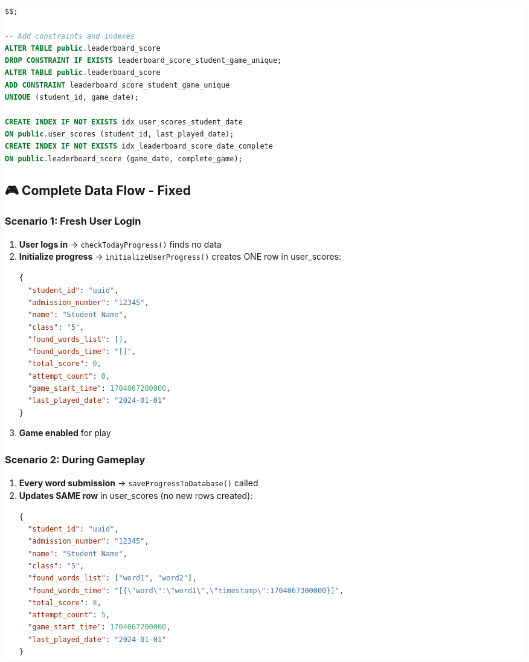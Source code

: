 ```sql
$$;

-- Add constraints and indexes
ALTER TABLE public.leaderboard_score 
DROP CONSTRAINT IF EXISTS leaderboard_score_student_game_unique;
ALTER TABLE public.leaderboard_score 
ADD CONSTRAINT leaderboard_score_student_game_unique 
UNIQUE (student_id, game_date);

CREATE INDEX IF NOT EXISTS idx_user_scores_student_date 
ON public.user_scores (student_id, last_played_date);
CREATE INDEX IF NOT EXISTS idx_leaderboard_score_date_complete 
ON public.leaderboard_score (game_date, complete_game);
```

## 🎮 **Complete Data Flow - Fixed**

### **Scenario 1: Fresh User Login**
1. **User logs in** → `checkTodayProgress()` finds no data
2. **Initialize progress** → `initializeUserProgress()` creates ONE row in user_scores:
   ```json
   {
     "student_id": "uuid",
     "admission_number": "12345",
     "name": "Student Name",
     "class": "5",
     "found_words_list": [],
     "found_words_time": "[]",
     "total_score": 0,
     "attempt_count": 0,
     "game_start_time": 1704067200000,
     "last_played_date": "2024-01-01"
   }
   ```
3. **Game enabled** for play

### **Scenario 2: During Gameplay**
1. **Every word submission** → `saveProgressToDatabase()` called
2. **Updates SAME row** in user_scores (no new rows created):
   ```json
   {
     "student_id": "uuid",
     "admission_number": "12345",
     "name": "Student Name", 
     "class": "5",
     "found_words_list": ["word1", "word2"],
     "found_words_time": "[{\"word\":\"word1\",\"timestamp\":1704067300000}]",
     "total_score": 8,
     "attempt_count": 5,
     "game_start_time": 1704067200000,
     "last_played_date": "2024-01-01"
   }
   ```
